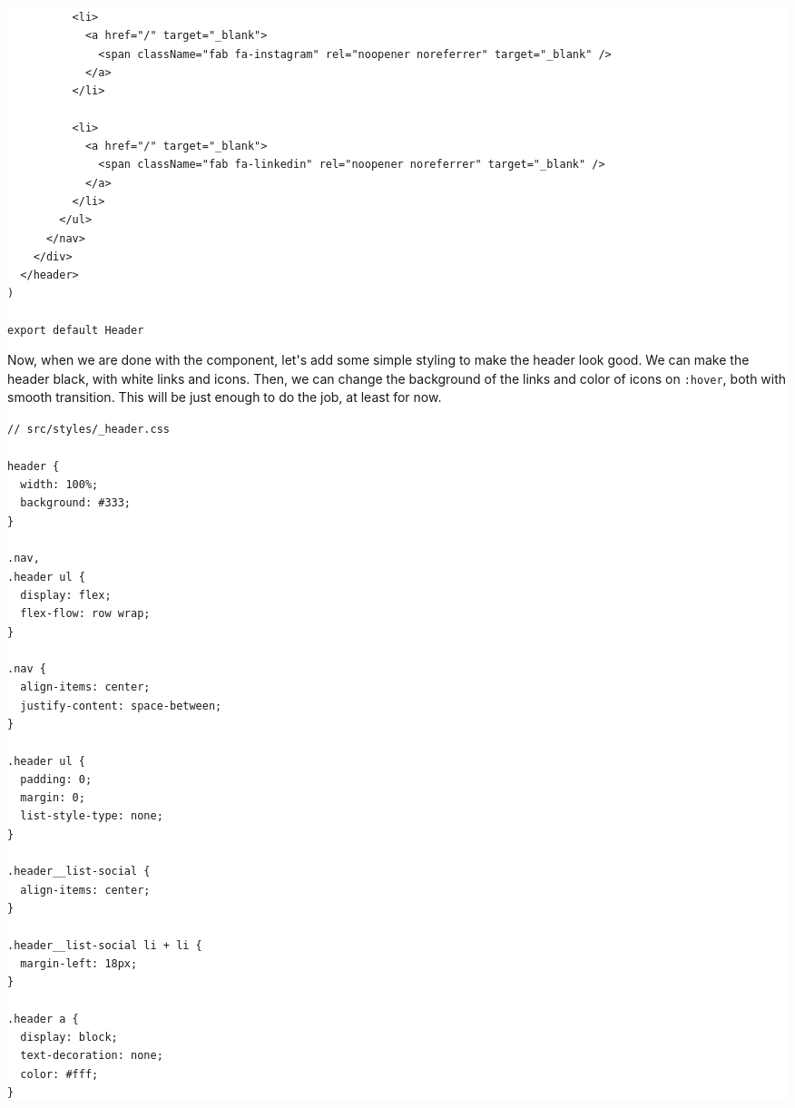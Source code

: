 ```
          <li>
            <a href="/" target="_blank">
              <span className="fab fa-instagram" rel="noopener noreferrer" target="_blank" />
            </a>
          </li>

          <li>
            <a href="/" target="_blank">
              <span className="fab fa-linkedin" rel="noopener noreferrer" target="_blank" />
            </a>
          </li>
        </ul>
      </nav>
    </div>
  </header>
)

export default Header
```

Now, when we are done with the component, let's add some simple styling to make the header look good. We can make the header black, with white links and icons. Then, we can change the background of the links and color of icons on `:hover`, both with smooth transition. This will be just enough to do the job, at least for now.

```
// src/styles/_header.css

header {
  width: 100%;
  background: #333;
}

.nav,
.header ul {
  display: flex;
  flex-flow: row wrap;
}

.nav {
  align-items: center;
  justify-content: space-between;
}

.header ul {
  padding: 0;
  margin: 0;
  list-style-type: none;
}

.header__list-social {
  align-items: center;
}

.header__list-social li + li {
  margin-left: 18px;
}

.header a {
  display: block;
  text-decoration: none;
  color: #fff;
}

```